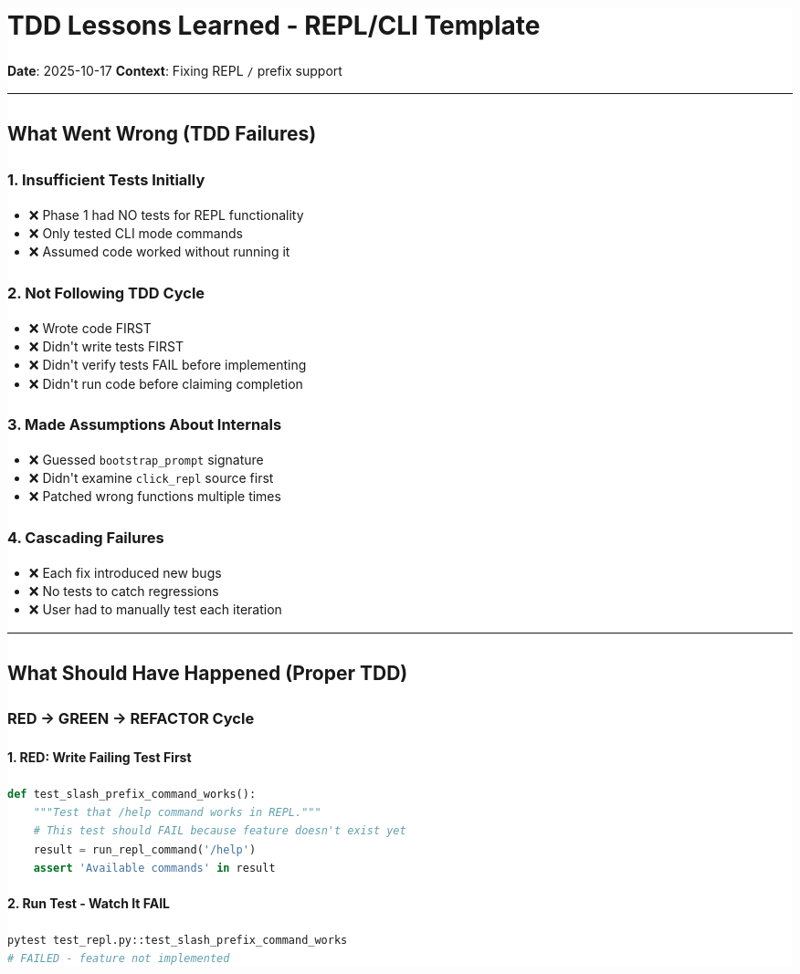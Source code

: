 # TDD Lessons Learned - REPL/CLI Template

**Date**: 2025-10-17
**Context**: Fixing REPL `/` prefix support

---

## What Went Wrong (TDD Failures)

### 1. **Insufficient Tests Initially**
- ❌ Phase 1 had NO tests for REPL functionality
- ❌ Only tested CLI mode commands
- ❌ Assumed code worked without running it

### 2. **Not Following TDD Cycle**
- ❌ Wrote code FIRST
- ❌ Didn't write tests FIRST
- ❌ Didn't verify tests FAIL before implementing
- ❌ Didn't run code before claiming completion

### 3. **Made Assumptions About Internals**
- ❌ Guessed `bootstrap_prompt` signature
- ❌ Didn't examine `click_repl` source first
- ❌ Patched wrong functions multiple times

### 4. **Cascading Failures**
- ❌ Each fix introduced new bugs
- ❌ No tests to catch regressions
- ❌ User had to manually test each iteration

---

## What Should Have Happened (Proper TDD)

### RED → GREEN → REFACTOR Cycle

#### 1. **RED: Write Failing Test First**
```python
def test_slash_prefix_command_works():
    """Test that /help command works in REPL."""
    # This test should FAIL because feature doesn't exist yet
    result = run_repl_command('/help')
    assert 'Available commands' in result
```

#### 2. **Run Test - Watch It FAIL**
```bash
pytest test_repl.py::test_slash_prefix_command_works
# FAILED - feature not implemented
```
